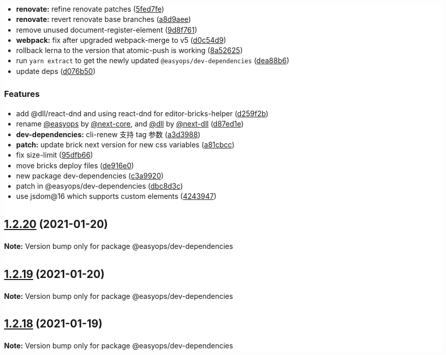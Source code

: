 - **renovate:** refine renovate patches ([5fed7fe](https://github.com/easyops-cn/next-core/commit/5fed7fe))
- **renovate:** revert renovate base branches ([a8d9aee](https://github.com/easyops-cn/next-core/commit/a8d9aee))
- remove unused document-register-element ([9d8f761](https://github.com/easyops-cn/next-core/commit/9d8f761))
- **webpack:** fix after upgraded webpack-merge to v5 ([d0c54d9](https://github.com/easyops-cn/next-core/commit/d0c54d9))
- rollback lerna to the version that atomic-push is working ([8a52625](https://github.com/easyops-cn/next-core/commit/8a52625))
- run `yarn extract` to get the newly updated `@easyops/dev-dependencies` ([dea88b6](https://github.com/easyops-cn/next-core/commit/dea88b6))
- update deps ([d076b50](https://github.com/easyops-cn/next-core/commit/d076b50))

### Features

- add @dll/react-dnd and using react-dnd for editor-bricks-helper ([d259f2b](https://github.com/easyops-cn/next-core/commit/d259f2b))
- rename [@easyops](https://github.com/easyops) by [@next-core](https://github.com/next-core), and [@dll](https://github.com/dll) by [@next-dll](https://github.com/next-dll) ([d87ed1e](https://github.com/easyops-cn/next-core/commit/d87ed1e))
- **dev-dependencies:** cli-renew 支持 tag 参数 ([a3d3988](https://github.com/easyops-cn/next-core/commit/a3d3988))
- **patch:** update brick next version for new css variables ([a81cbcc](https://github.com/easyops-cn/next-core/commit/a81cbcc))
- fix size-limit ([95dfb66](https://github.com/easyops-cn/next-core/commit/95dfb66))
- move bricks deploy files ([de916e0](https://github.com/easyops-cn/next-core/commit/de916e0))
- new package dev-dependencies ([c3a9920](https://github.com/easyops-cn/next-core/commit/c3a9920))
- patch in @easyops/dev-dependencies ([dbc8d3c](https://github.com/easyops-cn/next-core/commit/dbc8d3c))
- use jsdom@16 which supports custom elements ([4243947](https://github.com/easyops-cn/next-core/commit/4243947))

## [1.2.20](https://git.easyops.local/anyclouds/next-core/compare/@easyops/dev-dependencies@1.2.19...@easyops/dev-dependencies@1.2.20) (2021-01-20)

**Note:** Version bump only for package @easyops/dev-dependencies

## [1.2.19](https://git.easyops.local/anyclouds/next-core/compare/@easyops/dev-dependencies@1.2.18...@easyops/dev-dependencies@1.2.19) (2021-01-20)

**Note:** Version bump only for package @easyops/dev-dependencies

## [1.2.18](https://git.easyops.local/anyclouds/next-core/compare/@easyops/dev-dependencies@1.2.17...@easyops/dev-dependencies@1.2.18) (2021-01-19)

**Note:** Version bump only for package @easyops/dev-dependencies
